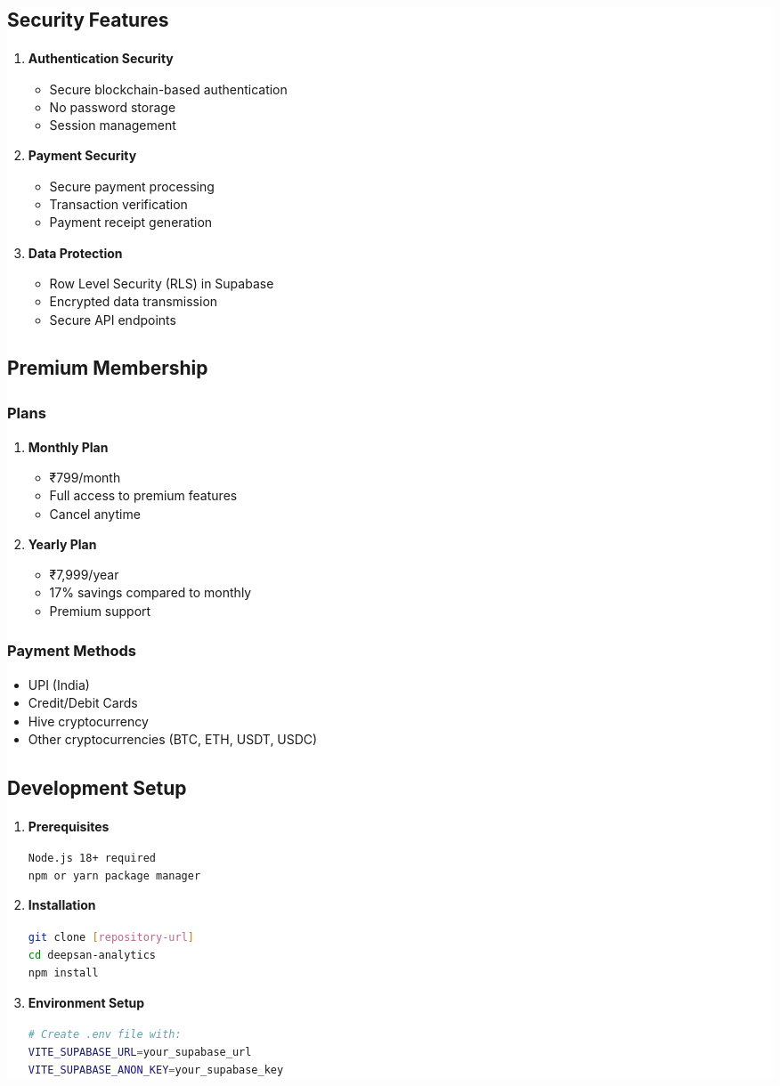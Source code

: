 ## Security Features

1. **Authentication Security**
   - Secure blockchain-based authentication
   - No password storage
   - Session management

2. **Payment Security**
   - Secure payment processing
   - Transaction verification
   - Payment receipt generation

3. **Data Protection**
   - Row Level Security (RLS) in Supabase
   - Encrypted data transmission
   - Secure API endpoints

## Premium Membership

### Plans
1. **Monthly Plan**
   - ₹799/month
   - Full access to premium features
   - Cancel anytime

2. **Yearly Plan**
   - ₹7,999/year
   - 17% savings compared to monthly
   - Premium support

### Payment Methods
- UPI (India)
- Credit/Debit Cards
- Hive cryptocurrency
- Other cryptocurrencies (BTC, ETH, USDT, USDC)

## Development Setup

1. **Prerequisites**
   ```bash
   Node.js 18+ required
   npm or yarn package manager
   ```

2. **Installation**
   ```bash
   git clone [repository-url]
   cd deepsan-analytics
   npm install
   ```

3. **Environment Setup**
   ```bash
   # Create .env file with:
   VITE_SUPABASE_URL=your_supabase_url
   VITE_SUPABASE_ANON_KEY=your_supabase_key
   ```
